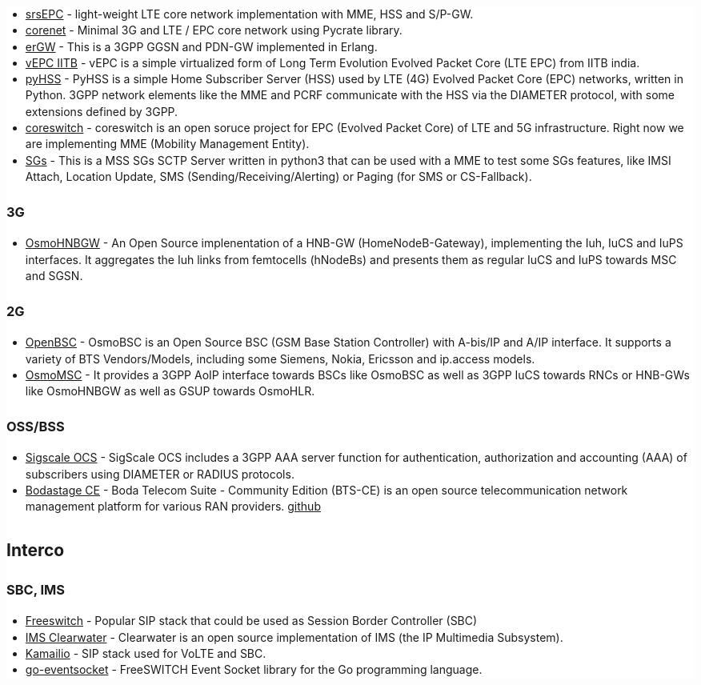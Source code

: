 - [srsEPC](https://github.com/srslte/srslte) - light-weight LTE core network implementation with MME, HSS and S/P-GW.
- [corenet](https://github.com/mitshell/corenet) - Minimal 3G and LTE / EPC core network using Pycrate library.
- [erGW](https://github.com/travelping/ergw) - This is a 3GPP GGSN and PDN-GW implemented in Erlang. 
- [vEPC IITB](https://github.com/networkedsystemsIITB/NFV_LTE_EPC) - vEPC is a simple virtualized form of Long Term Evolution Evolved Packet Core (LTE EPC) from IITB india.
- [pyHSS](https://gitlab.com/nickvsnetworking/pyhss) - PyHSS is a simple Home Subscriber Server (HSS) used by LTE (4G) Evolved Packet Core (EPC) networks, written in Python. 3GPP network elements like the MME and PCRF communicate with the HSS via the DIAMETER protocol, with some extensions defined by 3GPP. 
- [coreswitch](https://github.com/coreswitch/coreswitch) - coreswitch is an open soruce project for EPC (Evolved Packet Core) of LTE and 5G infrastructure. Right now we are implementing MME (Mobility Management Entity). 
- [SGs](https://github.com/fasferraz/SGs) - This is a MSS SGs SCTP Server written in python3 that can be used with a MME to test some SGs features, like IMSI Attach, Location Update, SMS (Sending/Receiving/Alerting) or Paging (for SMS or CS-Fallback).

### 3G

- [OsmoHNBGW](http://osmocom.org/projects/osmohnbgw) - An Open Source implenentation of a HNB-GW (HomeNodeB-Gateway), implementing the Iuh, IuCS and IuPS interfaces. It aggregates the Iuh links from femtocells (hNodeBs) and presents them as regular IuCS and IuPS towards MSC and SGSN.

### 2G 

- [OpenBSC](http://osmocom.org/projects/osmobsc) - OsmoBSC is an Open Source BSC (GSM Base Station Controller) with A-bis/IP and A/IP interface. It supports a variety of BTS Vendors/Models, including some Siemens, Nokia, Ericsson and ip.access models.
- [OsmoMSC](http://osmocom.org/projects/osmomsc) - It provides a 3GPP AoIP interface towards BSCs like OsmoBSC as well as 3GPP IuCS towards RNCs or HNB-GWs like OsmoHNBGW as well as GSUP towards OsmoHLR.

### OSS/BSS

- [Sigscale OCS](https://github.com/sigscale/ocs) - SigScale OCS includes a 3GPP AAA server function for authentication, authorization and accounting (AAA) of subscribers using DIAMETER or RADIUS protocols.
- [Bodastage CE](http://www.bodastage.org) - Boda Telecom Suite - Community Edition (BTS-CE) is an open source telecommunication network management platform for various RAN providers. [github](https://github.com/bodastage/bts-ce)

## Interco

### SBC, IMS

- [Freeswitch](https://freeswitch.org/confluence/display/FREESWITCH/Python_SBC) - Popular SIP stack that could be used as Session Border Controller (SBC)
- [IMS Clearwater](http://www.projectclearwater.org) - Clearwater is an open source implementation of IMS (the IP Multimedia Subsystem).
- [Kamailio](https://www.kamailio.org) - SIP stack used for VoLTE and SBC.
- [go-eventsocket](https://github.com/fiorix/go-eventsocket) - FreeSWITCH Event Socket library for the Go programming language.

